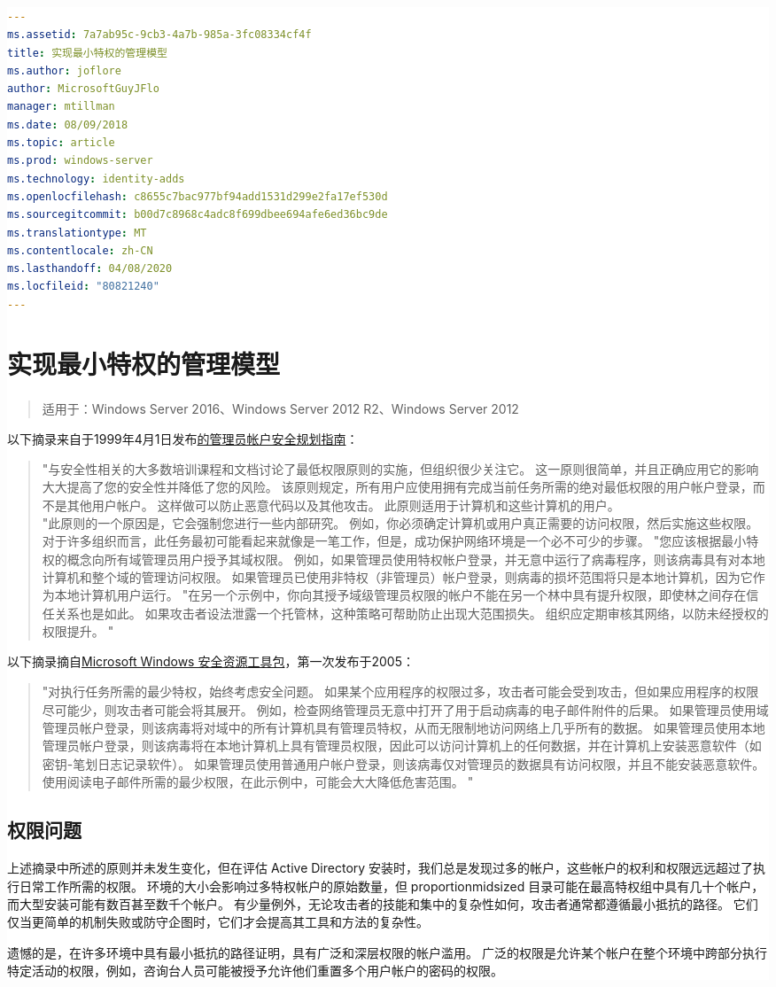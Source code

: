 ```yaml
---
ms.assetid: 7a7ab95c-9cb3-4a7b-985a-3fc08334cf4f
title: 实现最小特权的管理模型
ms.author: joflore
author: MicrosoftGuyJFlo
manager: mtillman
ms.date: 08/09/2018
ms.topic: article
ms.prod: windows-server
ms.technology: identity-adds
ms.openlocfilehash: c8655c7bac977bf94add1531d299e2fa17ef530d
ms.sourcegitcommit: b00d7c8968c4adc8f699dbee694afe6ed36bc9de
ms.translationtype: MT
ms.contentlocale: zh-CN
ms.lasthandoff: 04/08/2020
ms.locfileid: "80821240"
---
```

# <a name="implementing-least-privilege-administrative-models"></a>实现最小特权的管理模型

>适用于：Windows Server 2016、Windows Server 2012 R2、Windows Server 2012

以下摘录来自于1999年4月1日发布[的管理员帐户安全规划指南](https://technet.microsoft.com/library/cc162797.aspx)：

> "与安全性相关的大多数培训课程和文档讨论了最低权限原则的实施，但组织很少关注它。 这一原则很简单，并且正确应用它的影响大大提高了您的安全性并降低了您的风险。 该原则规定，所有用户应使用拥有完成当前任务所需的绝对最低权限的用户帐户登录，而不是其他用户帐户。 这样做可以防止恶意代码以及其他攻击。 此原则适用于计算机和这些计算机的用户。   
> "此原则的一个原因是，它会强制您进行一些内部研究。 例如，你必须确定计算机或用户真正需要的访问权限，然后实施这些权限。 对于许多组织而言，此任务最初可能看起来就像是一笔工作，但是，成功保护网络环境是一个必不可少的步骤。
> "您应该根据最小特权的概念向所有域管理员用户授予其域权限。 例如，如果管理员使用特权帐户登录，并无意中运行了病毒程序，则该病毒具有对本地计算机和整个域的管理访问权限。 如果管理员已使用非特权（非管理员）帐户登录，则病毒的损坏范围将只是本地计算机，因为它作为本地计算机用户运行。
> "在另一个示例中，你向其授予域级管理员权限的帐户不能在另一个林中具有提升权限，即使林之间存在信任关系也是如此。 如果攻击者设法泄露一个托管林，这种策略可帮助防止出现大范围损失。 组织应定期审核其网络，以防未经授权的权限提升。 "  

以下摘录摘自[Microsoft Windows 安全资源工具包](https://www.microsoftpressstore.com/store/microsoft-windows-security-resource-kit-9780735621749)，第一次发布于2005：  

> "对执行任务所需的最少特权，始终考虑安全问题。 如果某个应用程序的权限过多，攻击者可能会受到攻击，但如果应用程序的权限尽可能少，则攻击者可能会将其展开。 例如，检查网络管理员无意中打开了用于启动病毒的电子邮件附件的后果。 如果管理员使用域管理员帐户登录，则该病毒将对域中的所有计算机具有管理员特权，从而无限制地访问网络上几乎所有的数据。 如果管理员使用本地管理员帐户登录，则该病毒将在本地计算机上具有管理员权限，因此可以访问计算机上的任何数据，并在计算机上安装恶意软件（如密钥-笔划日志记录软件）。 如果管理员使用普通用户帐户登录，则该病毒仅对管理员的数据具有访问权限，并且不能安装恶意软件。 使用阅读电子邮件所需的最少权限，在此示例中，可能会大大降低危害范围。 "  

## <a name="the-privilege-problem"></a>权限问题

上述摘录中所述的原则并未发生变化，但在评估 Active Directory 安装时，我们总是发现过多的帐户，这些帐户的权利和权限远远超过了执行日常工作所需的权限。 环境的大小会影响过多特权帐户的原始数量，但 proportionmidsized 目录可能在最高特权组中具有几十个帐户，而大型安装可能有数百甚至数千个帐户。 有少量例外，无论攻击者的技能和集中的复杂性如何，攻击者通常都遵循最小抵抗的路径。 它们仅当更简单的机制失败或防守企图时，它们才会提高其工具和方法的复杂性。  

遗憾的是，在许多环境中具有最小抵抗的路径证明，具有广泛和深层权限的帐户滥用。 广泛的权限是允许某个帐户在整个环境中跨部分执行特定活动的权限，例如，咨询台人员可能被授予允许他们重置多个用户帐户的密码的权限。  
